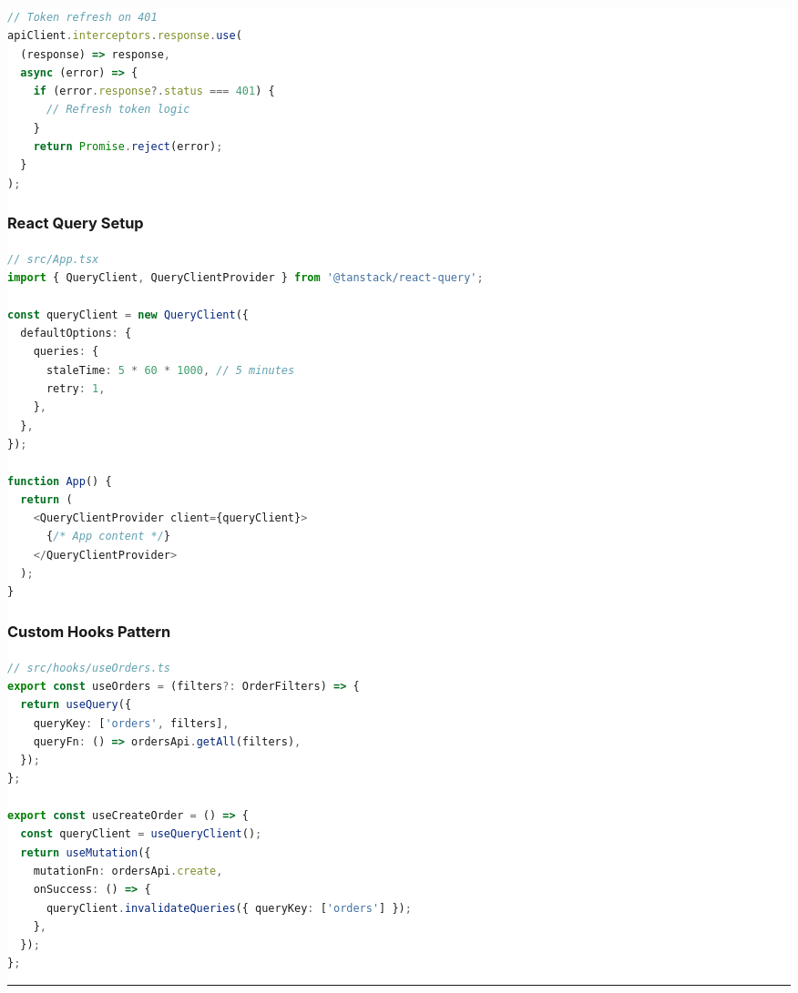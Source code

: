 ```typescript
// Token refresh on 401
apiClient.interceptors.response.use(
  (response) => response,
  async (error) => {
    if (error.response?.status === 401) {
      // Refresh token logic
    }
    return Promise.reject(error);
  }
);
```

### React Query Setup
```typescript
// src/App.tsx
import { QueryClient, QueryClientProvider } from '@tanstack/react-query';

const queryClient = new QueryClient({
  defaultOptions: {
    queries: {
      staleTime: 5 * 60 * 1000, // 5 minutes
      retry: 1,
    },
  },
});

function App() {
  return (
    <QueryClientProvider client={queryClient}>
      {/* App content */}
    </QueryClientProvider>
  );
}
```

### Custom Hooks Pattern
```typescript
// src/hooks/useOrders.ts
export const useOrders = (filters?: OrderFilters) => {
  return useQuery({
    queryKey: ['orders', filters],
    queryFn: () => ordersApi.getAll(filters),
  });
};

export const useCreateOrder = () => {
  const queryClient = useQueryClient();
  return useMutation({
    mutationFn: ordersApi.create,
    onSuccess: () => {
      queryClient.invalidateQueries({ queryKey: ['orders'] });
    },
  });
};
```

---